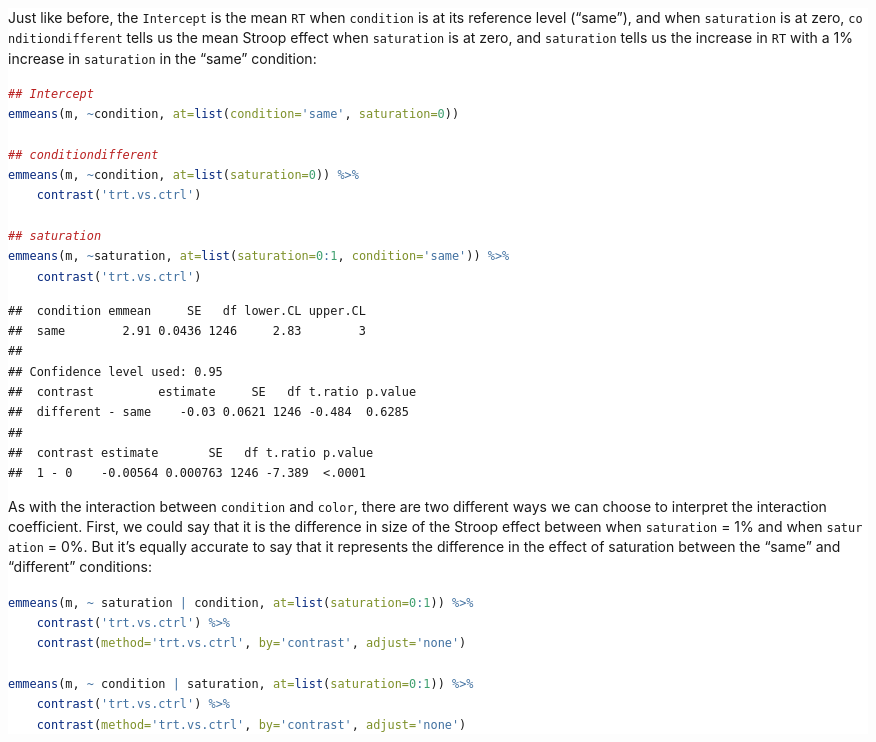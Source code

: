 Just like before, the `Intercept` is the mean `RT` when `condition` is
at its reference level (“same”), and when `saturation` is at zero,
`conditiondifferent` tells us the mean Stroop effect when `saturation`
is at zero, and `saturation` tells us the increase in `RT` with a 1%
increase in `saturation` in the “same” condition:

``` r
## Intercept
emmeans(m, ~condition, at=list(condition='same', saturation=0))

## conditiondifferent
emmeans(m, ~condition, at=list(saturation=0)) %>%
    contrast('trt.vs.ctrl')

## saturation
emmeans(m, ~saturation, at=list(saturation=0:1, condition='same')) %>%
    contrast('trt.vs.ctrl')
```

    ##  condition emmean     SE   df lower.CL upper.CL
    ##  same        2.91 0.0436 1246     2.83        3
    ## 
    ## Confidence level used: 0.95 
    ##  contrast         estimate     SE   df t.ratio p.value
    ##  different - same    -0.03 0.0621 1246 -0.484  0.6285 
    ## 
    ##  contrast estimate       SE   df t.ratio p.value
    ##  1 - 0    -0.00564 0.000763 1246 -7.389  <.0001

As with the interaction between `condition` and `color`, there are two
different ways we can choose to interpret the interaction coefficient.
First, we could say that it is the difference in size of the Stroop
effect between when `saturation` = 1% and when `saturation` = 0%. But
it’s equally accurate to say that it represents the difference in the
effect of saturation between the “same” and “different” conditions:

``` r
emmeans(m, ~ saturation | condition, at=list(saturation=0:1)) %>%
    contrast('trt.vs.ctrl') %>%
    contrast(method='trt.vs.ctrl', by='contrast', adjust='none')

emmeans(m, ~ condition | saturation, at=list(saturation=0:1)) %>%
    contrast('trt.vs.ctrl') %>%
    contrast(method='trt.vs.ctrl', by='contrast', adjust='none')
```
